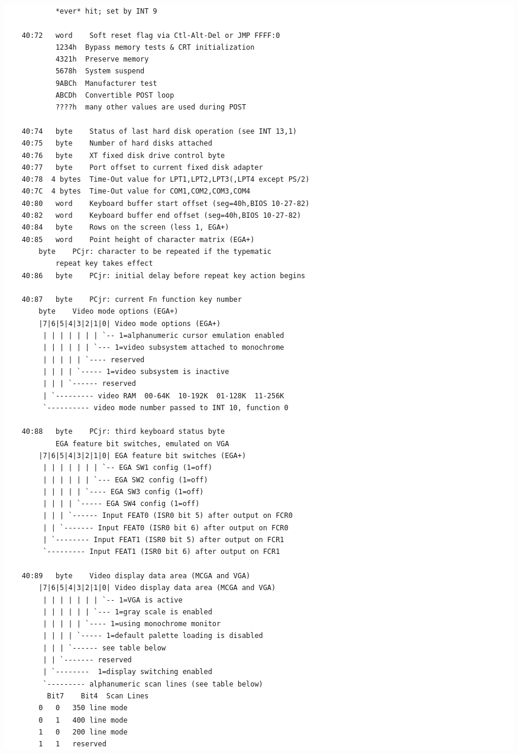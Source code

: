```
			*ever* hit; set by INT 9

	40:72	word	Soft reset flag via Ctl-Alt-Del or JMP FFFF:0
			1234h  Bypass memory tests & CRT initialization
			4321h  Preserve memory
			5678h  System suspend
			9ABCh  Manufacturer test
			ABCDh  Convertible POST loop
			????h  many other values are used during POST

	40:74	byte	Status of last hard disk operation (see INT 13,1)
	40:75	byte	Number of hard disks attached
	40:76	byte	XT fixed disk drive control byte
	40:77	byte	Port offset to current fixed disk adapter
	40:78  4 bytes	Time-Out value for LPT1,LPT2,LPT3(,LPT4 except PS/2)
	40:7C  4 bytes	Time-Out value for COM1,COM2,COM3,COM4
	40:80	word	Keyboard buffer start offset (seg=40h,BIOS 10-27-82)
	40:82	word	Keyboard buffer end offset (seg=40h,BIOS 10-27-82)
	40:84	byte	Rows on the screen (less 1, EGA+)
	40:85	word	Point height of character matrix (EGA+)
		byte	PCjr: character to be repeated if the typematic
			repeat key takes effect
	40:86	byte	PCjr: initial delay before repeat key action begins

	40:87	byte	PCjr: current Fn function key number
		byte	Video mode options (EGA+)
		|7|6|5|4|3|2|1|0| Video mode options (EGA+)
		 | | | | | | | `-- 1=alphanumeric cursor emulation enabled
		 | | | | | | `--- 1=video subsystem attached to monochrome
		 | | | | | `---- reserved
		 | | | | `----- 1=video subsystem is inactive
		 | | | `------ reserved
		 | `--------- video RAM  00-64K  10-192K  01-128K  11-256K
		 `---------- video mode number passed to INT 10, function 0

	40:88	byte	PCjr: third keyboard status byte
			EGA feature bit switches, emulated on VGA
		|7|6|5|4|3|2|1|0| EGA feature bit switches (EGA+)
		 | | | | | | | `-- EGA SW1 config (1=off)
		 | | | | | | `--- EGA SW2 config (1=off)
		 | | | | | `---- EGA SW3 config (1=off)
		 | | | | `----- EGA SW4 config (1=off)
		 | | | `------ Input FEAT0 (ISR0 bit 5) after output on FCR0
		 | | `------- Input FEAT0 (ISR0 bit 6) after output on FCR0
		 | `-------- Input FEAT1 (ISR0 bit 5) after output on FCR1
		 `--------- Input FEAT1 (ISR0 bit 6) after output on FCR1

	40:89	byte	Video display data area (MCGA and VGA)
		|7|6|5|4|3|2|1|0| Video display data area (MCGA and VGA)
		 | | | | | | | `-- 1=VGA is active
		 | | | | | | `--- 1=gray scale is enabled
		 | | | | | `---- 1=using monochrome monitor
		 | | | | `----- 1=default palette loading is disabled
		 | | | `------ see table below
		 | | `------- reserved
		 | `--------  1=display switching enabled
		 `--------- alphanumeric scan lines (see table below)
	      Bit7    Bit4	Scan Lines
		0	0	350 line mode
		0	1	400 line mode
		1	0	200 line mode
		1	1	reserved

```